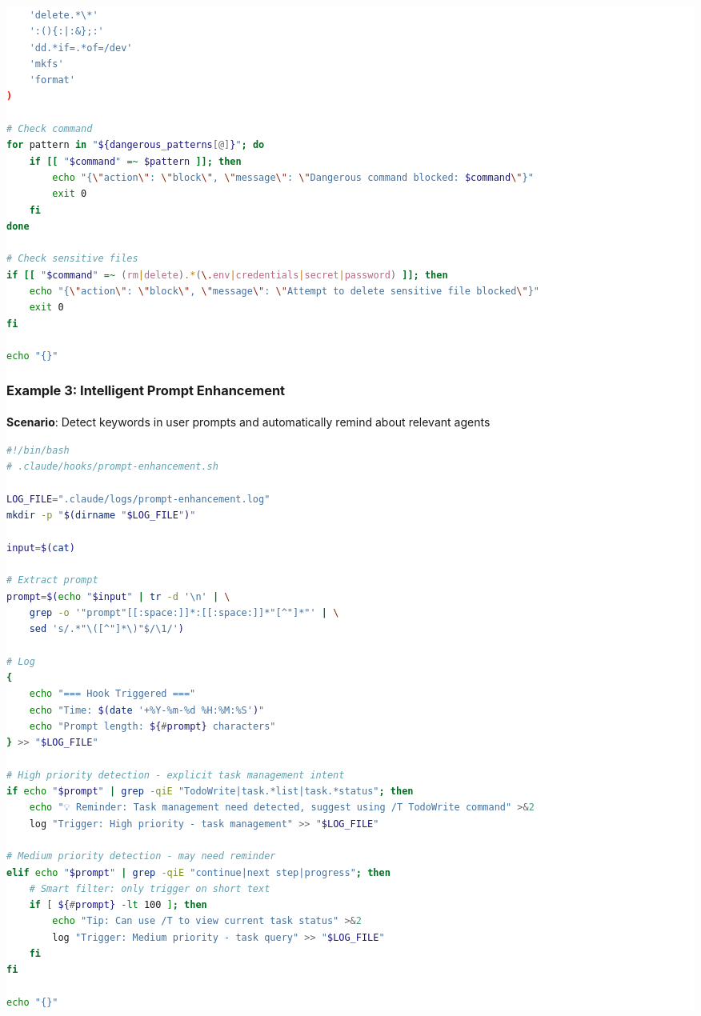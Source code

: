 ```bash
    'delete.*\*'
    ':(){:|:&};:'
    'dd.*if=.*of=/dev'
    'mkfs'
    'format'
)

# Check command
for pattern in "${dangerous_patterns[@]}"; do
    if [[ "$command" =~ $pattern ]]; then
        echo "{\"action\": \"block\", \"message\": \"Dangerous command blocked: $command\"}"
        exit 0
    fi
done

# Check sensitive files
if [[ "$command" =~ (rm|delete).*(\.env|credentials|secret|password) ]]; then
    echo "{\"action\": \"block\", \"message\": \"Attempt to delete sensitive file blocked\"}"
    exit 0
fi

echo "{}"
```

### Example 3: Intelligent Prompt Enhancement

**Scenario**: Detect keywords in user prompts and automatically remind about relevant agents

```bash
#!/bin/bash
# .claude/hooks/prompt-enhancement.sh

LOG_FILE=".claude/logs/prompt-enhancement.log"
mkdir -p "$(dirname "$LOG_FILE")"

input=$(cat)

# Extract prompt
prompt=$(echo "$input" | tr -d '\n' | \
    grep -o '"prompt"[[:space:]]*:[[:space:]]*"[^"]*"' | \
    sed 's/.*"\([^"]*\)"$/\1/')

# Log
{
    echo "=== Hook Triggered ==="
    echo "Time: $(date '+%Y-%m-%d %H:%M:%S')"
    echo "Prompt length: ${#prompt} characters"
} >> "$LOG_FILE"

# High priority detection - explicit task management intent
if echo "$prompt" | grep -qiE "TodoWrite|task.*list|task.*status"; then
    echo "💡 Reminder: Task management need detected, suggest using /T TodoWrite command" >&2
    log "Trigger: High priority - task management" >> "$LOG_FILE"

# Medium priority detection - may need reminder
elif echo "$prompt" | grep -qiE "continue|next step|progress"; then
    # Smart filter: only trigger on short text
    if [ ${#prompt} -lt 100 ]; then
        echo "Tip: Can use /T to view current task status" >&2
        log "Trigger: Medium priority - task query" >> "$LOG_FILE"
    fi
fi

echo "{}"
```